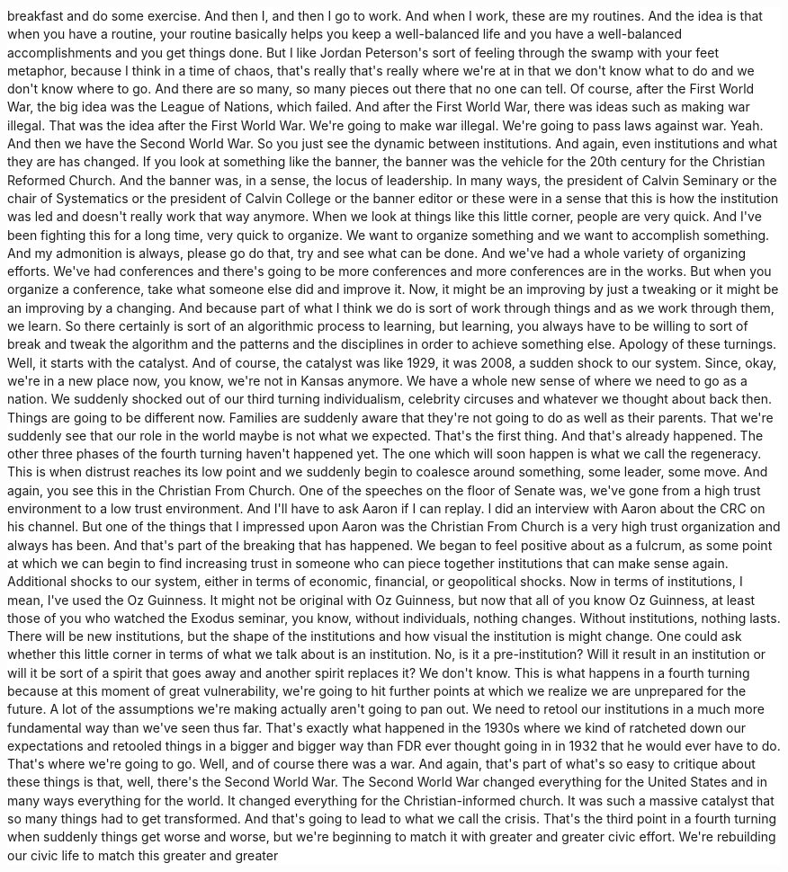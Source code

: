 breakfast and do some exercise. And then I, and then I go to work. And when I work, these are my routines. And the idea is that when you have a routine, your routine basically helps you keep a well-balanced life and you have a well-balanced accomplishments and you get things done. But I like Jordan Peterson's sort of feeling through the swamp with your feet metaphor, because I think in a time of chaos, that's really that's really where we're at in that we don't know what to do and we don't know where to go. And there are so many, so many pieces out there that no one can tell. Of course, after the First World War, the big idea was the League of Nations, which failed. And after the First World War, there was ideas such as making war illegal. That was the idea after the First World War. We're going to make war illegal. We're going to pass laws against war. Yeah. And then we have the Second World War. So you just see the dynamic between institutions. And again, even institutions and what they are has changed. If you look at something like the banner, the banner was the vehicle for the 20th century for the Christian Reformed Church. And the banner was, in a sense, the locus of leadership. In many ways, the president of Calvin Seminary or the chair of Systematics or the president of Calvin College or the banner editor or these were in a sense that this is how the institution was led and doesn't really work that way anymore. When we look at things like this little corner, people are very quick. And I've been fighting this for a long time, very quick to organize. We want to organize something and we want to accomplish something. And my admonition is always, please go do that, try and see what can be done. And we've had a whole variety of organizing efforts. We've had conferences and there's going to be more conferences and more conferences are in the works. But when you organize a conference, take what someone else did and improve it. Now, it might be an improving by just a tweaking or it might be an improving by a changing. And because part of what I think we do is sort of work through things and as we work through them, we learn. So there certainly is sort of an algorithmic process to learning, but learning, you always have to be willing to sort of break and tweak the algorithm and the patterns and the disciplines in order to achieve something else. Apology of these turnings. Well, it starts with the catalyst. And of course, the catalyst was like 1929, it was 2008, a sudden shock to our system. Since, okay, we're in a new place now, you know, we're not in Kansas anymore. We have a whole new sense of where we need to go as a nation. We suddenly shocked out of our third turning individualism, celebrity circuses and whatever we thought about back then. Things are going to be different now. Families are suddenly aware that they're not going to do as well as their parents. That we're suddenly see that our role in the world maybe is not what we expected. That's the first thing. And that's already happened. The other three phases of the fourth turning haven't happened yet. The one which will soon happen is what we call the regeneracy. This is when distrust reaches its low point and we suddenly begin to coalesce around something, some leader, some move. And again, you see this in the Christian From Church. One of the speeches on the floor of Senate was, we've gone from a high trust environment to a low trust environment. And I'll have to ask Aaron if I can replay. I did an interview with Aaron about the CRC on his channel. But one of the things that I impressed upon Aaron was the Christian From Church is a very high trust organization and always has been. And that's part of the breaking that has happened. We began to feel positive about as a fulcrum, as some point at which we can begin to find increasing trust in someone who can piece together institutions that can make sense again. Additional shocks to our system, either in terms of economic, financial, or geopolitical shocks. Now in terms of institutions, I mean, I've used the Oz Guinness. It might not be original with Oz Guinness, but now that all of you know Oz Guinness, at least those of you who watched the Exodus seminar, you know, without individuals, nothing changes. Without institutions, nothing lasts. There will be new institutions, but the shape of the institutions and how visual the institution is might change. One could ask whether this little corner in terms of what we talk about is an institution. No, is it a pre-institution? Will it result in an institution or will it be sort of a spirit that goes away and another spirit replaces it? We don't know. This is what happens in a fourth turning because at this moment of great vulnerability, we're going to hit further points at which we realize we are unprepared for the future. A lot of the assumptions we're making actually aren't going to pan out. We need to retool our institutions in a much more fundamental way than we've seen thus far. That's exactly what happened in the 1930s where we kind of ratcheted down our expectations and retooled things in a bigger and bigger way than FDR ever thought going in in 1932 that he would ever have to do. That's where we're going to go. Well, and of course there was a war. And again, that's part of what's so easy to critique about these things is that, well, there's the Second World War. The Second World War changed everything for the United States and in many ways everything for the world. It changed everything for the Christian-informed church. It was such a massive catalyst that so many things had to get transformed. And that's going to lead to what we call the crisis. That's the third point in a fourth turning when suddenly things get worse and worse, but we're beginning to match it with greater and greater civic effort. We're rebuilding our civic life to match this greater and greater